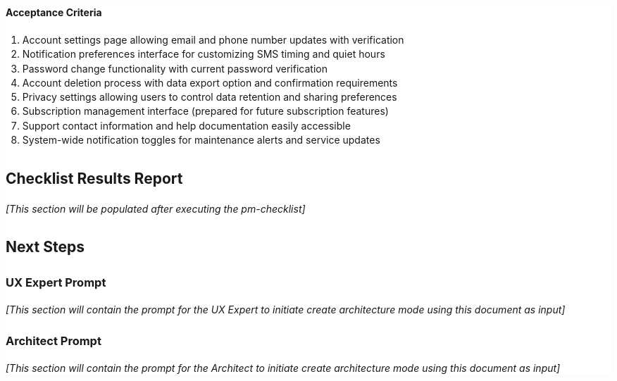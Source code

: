 #### Acceptance Criteria

1. Account settings page allowing email and phone number updates with verification
2. Notification preferences interface for customizing SMS timing and quiet hours
3. Password change functionality with current password verification
4. Account deletion process with data export option and confirmation requirements
5. Privacy settings allowing users to control data retention and sharing preferences
6. Subscription management interface (prepared for future subscription features)
7. Support contact information and help documentation easily accessible
8. System-wide notification toggles for maintenance alerts and service updates

## Checklist Results Report

*[This section will be populated after executing the pm-checklist]*

## Next Steps

### UX Expert Prompt

*[This section will contain the prompt for the UX Expert to initiate create architecture mode using this document as input]*

### Architect Prompt

*[This section will contain the prompt for the Architect to initiate create architecture mode using this document as input]*